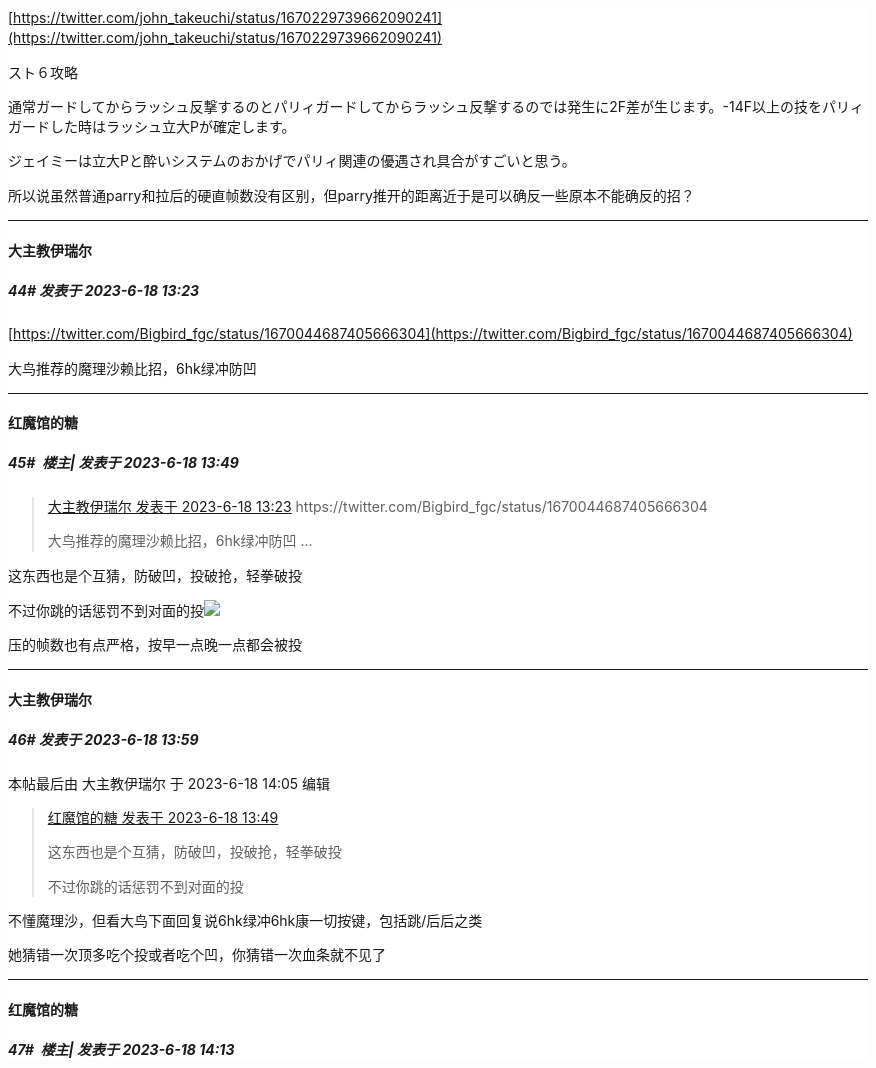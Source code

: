 [https://twitter.com/john_takeuchi/status/1670229739662090241](https://twitter.com/john_takeuchi/status/1670229739662090241)

スト６攻略

通常ガードしてからラッシュ反撃するのとパリィガードしてからラッシュ反撃するのでは発生に2F差が生じます。-14F以上の技をパリィガードした時はラッシュ立大Pが確定します。

ジェイミーは立大Pと酔いシステムのおかげでパリィ関連の優遇され具合がすごいと思う。

所以说虽然普通parry和拉后的硬直帧数没有区别，但parry推开的距离近于是可以确反一些原本不能确反的招？

*****

####  大主教伊瑞尔  
##### 44#       发表于 2023-6-18 13:23

[https://twitter.com/Bigbird_fgc/status/1670044687405666304](https://twitter.com/Bigbird_fgc/status/1670044687405666304)

大鸟推荐的魔理沙赖比招，6hk绿冲防凹

*****

####  红魔馆的糖  
##### 45#         楼主| 发表于 2023-6-18 13:49

<blockquote><a href="httphttps://bbs.saraba1st.com/2b/forum.php?mod=redirect&amp;goto=findpost&amp;pid=61330570&amp;ptid=2139347" target="_blank">大主教伊瑞尔 发表于 2023-6-18 13:23</a>
https://twitter.com/Bigbird_fgc/status/1670044687405666304

大鸟推荐的魔理沙赖比招，6hk绿冲防凹 ...</blockquote>
这东西也是个互猜，防破凹，投破抢，轻拳破投

不过你跳的话惩罚不到对面的投<img src="https://static.saraba1st.com/image/smiley/face2017/018.png" referrerpolicy="no-referrer">

压的帧数也有点严格，按早一点晚一点都会被投

*****

####  大主教伊瑞尔  
##### 46#       发表于 2023-6-18 13:59

 本帖最后由 大主教伊瑞尔 于 2023-6-18 14:05 编辑 
<blockquote><a href="httphttps://bbs.saraba1st.com/2b/forum.php?mod=redirect&amp;goto=findpost&amp;pid=61330731&amp;ptid=2139347" target="_blank">红魔馆的糖 发表于 2023-6-18 13:49</a>

这东西也是个互猜，防破凹，投破抢，轻拳破投

不过你跳的话惩罚不到对面的投</blockquote>
不懂魔理沙，但看大鸟下面回复说6hk绿冲6hk康一切按键，包括跳/后后之类

她猜错一次顶多吃个投或者吃个凹，你猜错一次血条就不见了

*****

####  红魔馆的糖  
##### 47#         楼主| 发表于 2023-6-18 14:13

